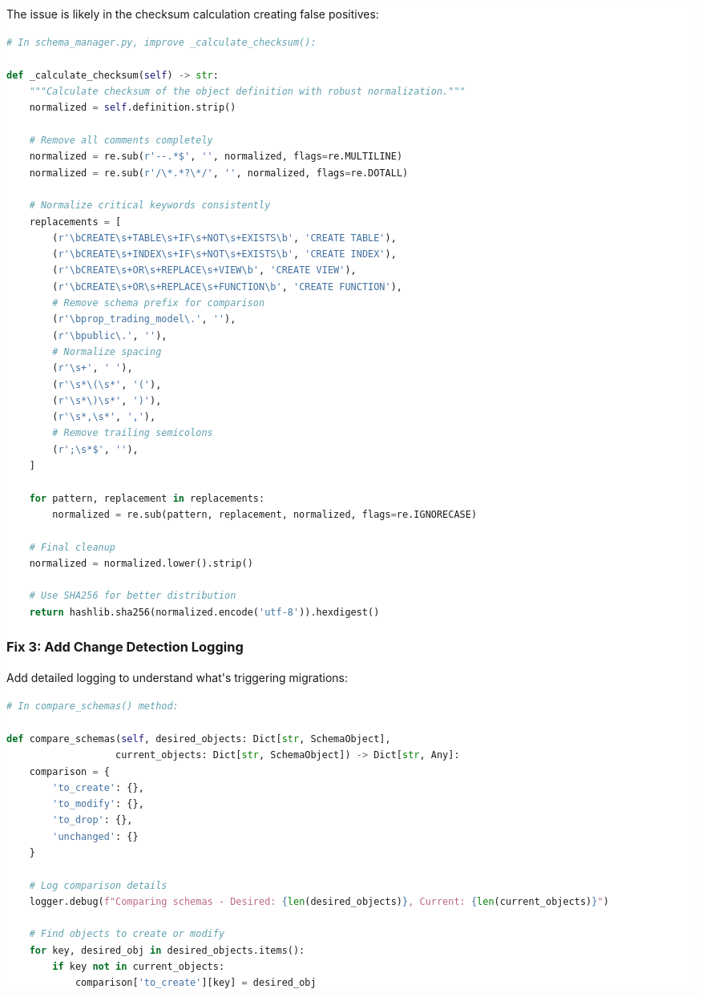 The issue is likely in the checksum calculation creating false positives:

```python
# In schema_manager.py, improve _calculate_checksum():

def _calculate_checksum(self) -> str:
    """Calculate checksum of the object definition with robust normalization."""
    normalized = self.definition.strip()
    
    # Remove all comments completely
    normalized = re.sub(r'--.*$', '', normalized, flags=re.MULTILINE)
    normalized = re.sub(r'/\*.*?\*/', '', normalized, flags=re.DOTALL)
    
    # Normalize critical keywords consistently  
    replacements = [
        (r'\bCREATE\s+TABLE\s+IF\s+NOT\s+EXISTS\b', 'CREATE TABLE'),
        (r'\bCREATE\s+INDEX\s+IF\s+NOT\s+EXISTS\b', 'CREATE INDEX'),
        (r'\bCREATE\s+OR\s+REPLACE\s+VIEW\b', 'CREATE VIEW'),
        (r'\bCREATE\s+OR\s+REPLACE\s+FUNCTION\b', 'CREATE FUNCTION'),
        # Remove schema prefix for comparison
        (r'\bprop_trading_model\.', ''),
        (r'\bpublic\.', ''),
        # Normalize spacing
        (r'\s+', ' '),
        (r'\s*\(\s*', '('),
        (r'\s*\)\s*', ')'),
        (r'\s*,\s*', ','),
        # Remove trailing semicolons
        (r';\s*$', ''),
    ]
    
    for pattern, replacement in replacements:
        normalized = re.sub(pattern, replacement, normalized, flags=re.IGNORECASE)
    
    # Final cleanup
    normalized = normalized.lower().strip()
    
    # Use SHA256 for better distribution
    return hashlib.sha256(normalized.encode('utf-8')).hexdigest()
```

### Fix 3: Add Change Detection Logging

Add detailed logging to understand what's triggering migrations:

```python
# In compare_schemas() method:

def compare_schemas(self, desired_objects: Dict[str, SchemaObject], 
                   current_objects: Dict[str, SchemaObject]) -> Dict[str, Any]:
    comparison = {
        'to_create': {},
        'to_modify': {},
        'to_drop': {},
        'unchanged': {}
    }
    
    # Log comparison details
    logger.debug(f"Comparing schemas - Desired: {len(desired_objects)}, Current: {len(current_objects)}")
    
    # Find objects to create or modify
    for key, desired_obj in desired_objects.items():
        if key not in current_objects:
            comparison['to_create'][key] = desired_obj
```